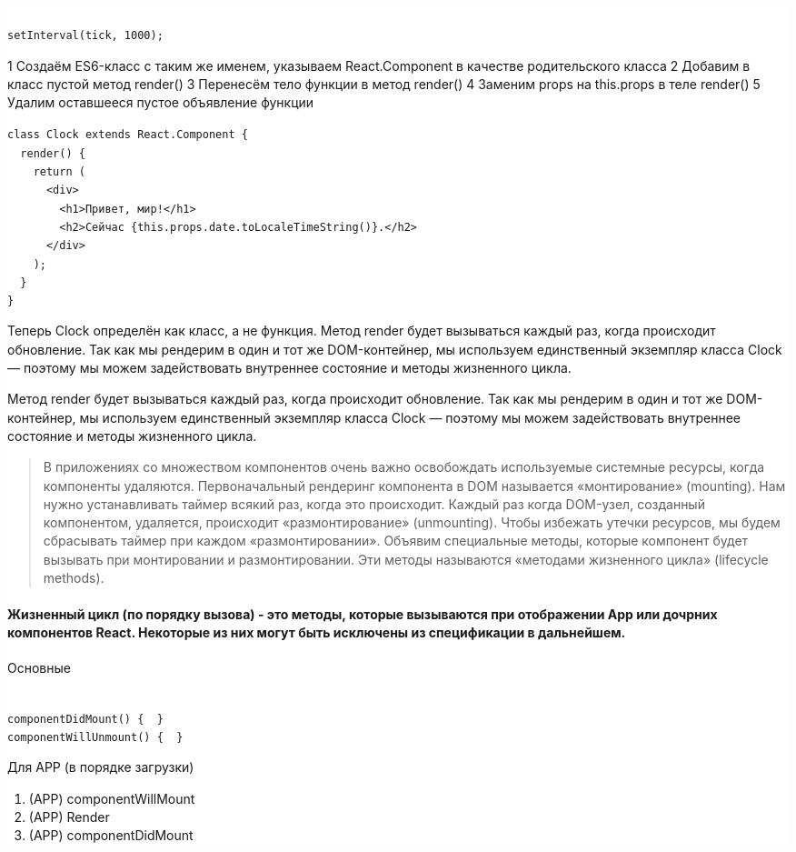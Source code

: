```

setInterval(tick, 1000);
```

1 Создаём ES6-класс с таким же именем, указываем React.Component в качестве родительского класса
2 Добавим в класс пустой метод render()
3 Перенесём тело функции в метод render()
4 Заменим props на this.props в теле render()
5 Удалим оставшееся пустое объявление функции
```
class Clock extends React.Component {
  render() {
    return (
      <div>
        <h1>Привет, мир!</h1>
        <h2>Сейчас {this.props.date.toLocaleTimeString()}.</h2>
      </div>
    );
  }
}
```
Теперь Clock определён как класс, а не функция.
Метод render будет вызываться каждый раз, когда происходит обновление. Так как мы рендерим <Clock /> в один и тот же DOM-контейнер, мы используем единственный экземпляр класса Clock — поэтому мы можем задействовать внутреннее состояние и методы жизненного цикла.

Метод render будет вызываться каждый раз, когда происходит обновление. Так как мы рендерим <Clock /> в один и тот же DOM-контейнер, мы используем единственный экземпляр класса Clock — поэтому мы можем задействовать внутреннее состояние и методы жизненного цикла.

> В приложениях со множеством компонентов очень важно освобождать используемые системные ресурсы, когда компоненты удаляются.
Первоначальный рендеринг компонента в DOM называется «монтирование» (mounting). Нам нужно устанавливать таймер всякий раз, когда это происходит.
Каждый раз когда DOM-узел, созданный компонентом, удаляется, происходит «размонтирование» (unmounting). Чтобы избежать утечки ресурсов, мы будем сбрасывать таймер при каждом «размонтировании».
Объявим специальные методы, которые компонент будет вызывать при монтировании и размонтировании. Эти методы называются «методами жизненного цикла» (lifecycle methods).


#### Жизненный цикл  (по порядку вызова) - это методы, которые вызываются при отображении App или дочрних компонентов React. Некоторые из них могут быть исключены из спецификации в дальнейшем.


Основные

```

componentDidMount() {  }
componentWillUnmount() {  }
```

Для APP (в порядке загрузки)
1) (APP) componentWillMount
2) (APP) Render
3) (APP) componentDidMount
